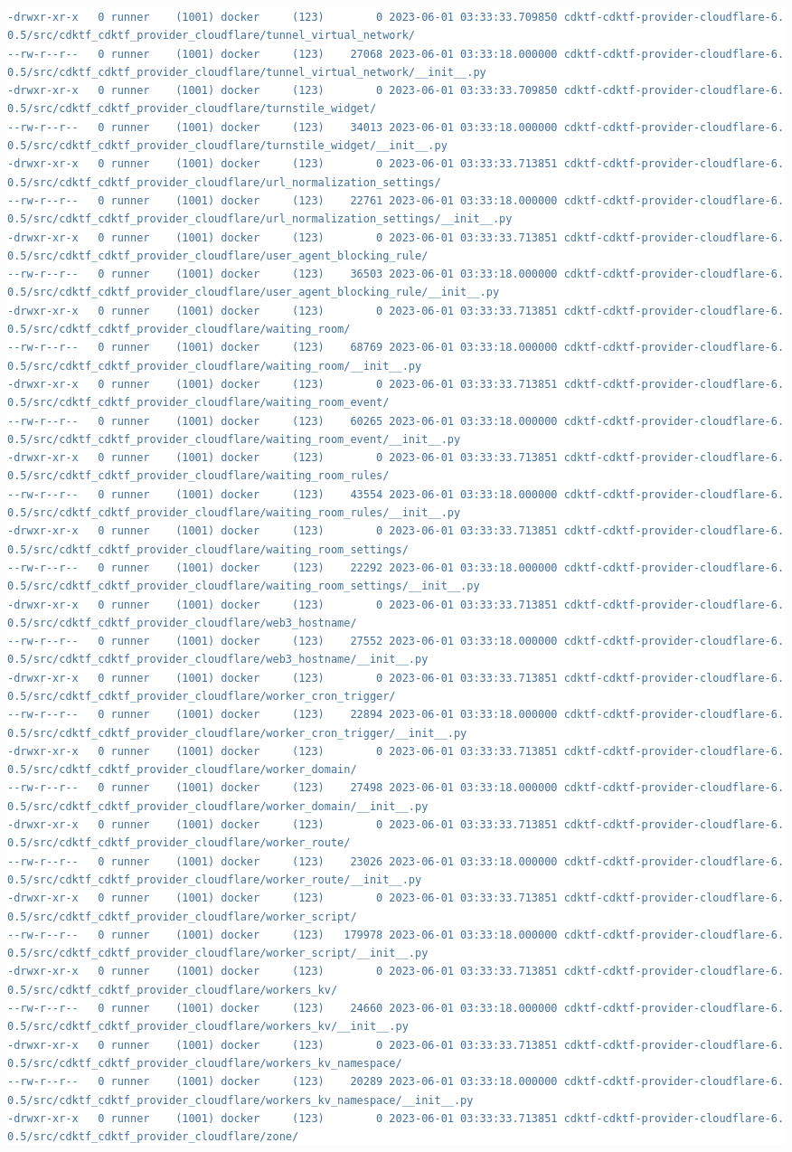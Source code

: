 ```diff
-drwxr-xr-x   0 runner    (1001) docker     (123)        0 2023-06-01 03:33:33.709850 cdktf-cdktf-provider-cloudflare-6.0.5/src/cdktf_cdktf_provider_cloudflare/tunnel_virtual_network/
--rw-r--r--   0 runner    (1001) docker     (123)    27068 2023-06-01 03:33:18.000000 cdktf-cdktf-provider-cloudflare-6.0.5/src/cdktf_cdktf_provider_cloudflare/tunnel_virtual_network/__init__.py
-drwxr-xr-x   0 runner    (1001) docker     (123)        0 2023-06-01 03:33:33.709850 cdktf-cdktf-provider-cloudflare-6.0.5/src/cdktf_cdktf_provider_cloudflare/turnstile_widget/
--rw-r--r--   0 runner    (1001) docker     (123)    34013 2023-06-01 03:33:18.000000 cdktf-cdktf-provider-cloudflare-6.0.5/src/cdktf_cdktf_provider_cloudflare/turnstile_widget/__init__.py
-drwxr-xr-x   0 runner    (1001) docker     (123)        0 2023-06-01 03:33:33.713851 cdktf-cdktf-provider-cloudflare-6.0.5/src/cdktf_cdktf_provider_cloudflare/url_normalization_settings/
--rw-r--r--   0 runner    (1001) docker     (123)    22761 2023-06-01 03:33:18.000000 cdktf-cdktf-provider-cloudflare-6.0.5/src/cdktf_cdktf_provider_cloudflare/url_normalization_settings/__init__.py
-drwxr-xr-x   0 runner    (1001) docker     (123)        0 2023-06-01 03:33:33.713851 cdktf-cdktf-provider-cloudflare-6.0.5/src/cdktf_cdktf_provider_cloudflare/user_agent_blocking_rule/
--rw-r--r--   0 runner    (1001) docker     (123)    36503 2023-06-01 03:33:18.000000 cdktf-cdktf-provider-cloudflare-6.0.5/src/cdktf_cdktf_provider_cloudflare/user_agent_blocking_rule/__init__.py
-drwxr-xr-x   0 runner    (1001) docker     (123)        0 2023-06-01 03:33:33.713851 cdktf-cdktf-provider-cloudflare-6.0.5/src/cdktf_cdktf_provider_cloudflare/waiting_room/
--rw-r--r--   0 runner    (1001) docker     (123)    68769 2023-06-01 03:33:18.000000 cdktf-cdktf-provider-cloudflare-6.0.5/src/cdktf_cdktf_provider_cloudflare/waiting_room/__init__.py
-drwxr-xr-x   0 runner    (1001) docker     (123)        0 2023-06-01 03:33:33.713851 cdktf-cdktf-provider-cloudflare-6.0.5/src/cdktf_cdktf_provider_cloudflare/waiting_room_event/
--rw-r--r--   0 runner    (1001) docker     (123)    60265 2023-06-01 03:33:18.000000 cdktf-cdktf-provider-cloudflare-6.0.5/src/cdktf_cdktf_provider_cloudflare/waiting_room_event/__init__.py
-drwxr-xr-x   0 runner    (1001) docker     (123)        0 2023-06-01 03:33:33.713851 cdktf-cdktf-provider-cloudflare-6.0.5/src/cdktf_cdktf_provider_cloudflare/waiting_room_rules/
--rw-r--r--   0 runner    (1001) docker     (123)    43554 2023-06-01 03:33:18.000000 cdktf-cdktf-provider-cloudflare-6.0.5/src/cdktf_cdktf_provider_cloudflare/waiting_room_rules/__init__.py
-drwxr-xr-x   0 runner    (1001) docker     (123)        0 2023-06-01 03:33:33.713851 cdktf-cdktf-provider-cloudflare-6.0.5/src/cdktf_cdktf_provider_cloudflare/waiting_room_settings/
--rw-r--r--   0 runner    (1001) docker     (123)    22292 2023-06-01 03:33:18.000000 cdktf-cdktf-provider-cloudflare-6.0.5/src/cdktf_cdktf_provider_cloudflare/waiting_room_settings/__init__.py
-drwxr-xr-x   0 runner    (1001) docker     (123)        0 2023-06-01 03:33:33.713851 cdktf-cdktf-provider-cloudflare-6.0.5/src/cdktf_cdktf_provider_cloudflare/web3_hostname/
--rw-r--r--   0 runner    (1001) docker     (123)    27552 2023-06-01 03:33:18.000000 cdktf-cdktf-provider-cloudflare-6.0.5/src/cdktf_cdktf_provider_cloudflare/web3_hostname/__init__.py
-drwxr-xr-x   0 runner    (1001) docker     (123)        0 2023-06-01 03:33:33.713851 cdktf-cdktf-provider-cloudflare-6.0.5/src/cdktf_cdktf_provider_cloudflare/worker_cron_trigger/
--rw-r--r--   0 runner    (1001) docker     (123)    22894 2023-06-01 03:33:18.000000 cdktf-cdktf-provider-cloudflare-6.0.5/src/cdktf_cdktf_provider_cloudflare/worker_cron_trigger/__init__.py
-drwxr-xr-x   0 runner    (1001) docker     (123)        0 2023-06-01 03:33:33.713851 cdktf-cdktf-provider-cloudflare-6.0.5/src/cdktf_cdktf_provider_cloudflare/worker_domain/
--rw-r--r--   0 runner    (1001) docker     (123)    27498 2023-06-01 03:33:18.000000 cdktf-cdktf-provider-cloudflare-6.0.5/src/cdktf_cdktf_provider_cloudflare/worker_domain/__init__.py
-drwxr-xr-x   0 runner    (1001) docker     (123)        0 2023-06-01 03:33:33.713851 cdktf-cdktf-provider-cloudflare-6.0.5/src/cdktf_cdktf_provider_cloudflare/worker_route/
--rw-r--r--   0 runner    (1001) docker     (123)    23026 2023-06-01 03:33:18.000000 cdktf-cdktf-provider-cloudflare-6.0.5/src/cdktf_cdktf_provider_cloudflare/worker_route/__init__.py
-drwxr-xr-x   0 runner    (1001) docker     (123)        0 2023-06-01 03:33:33.713851 cdktf-cdktf-provider-cloudflare-6.0.5/src/cdktf_cdktf_provider_cloudflare/worker_script/
--rw-r--r--   0 runner    (1001) docker     (123)   179978 2023-06-01 03:33:18.000000 cdktf-cdktf-provider-cloudflare-6.0.5/src/cdktf_cdktf_provider_cloudflare/worker_script/__init__.py
-drwxr-xr-x   0 runner    (1001) docker     (123)        0 2023-06-01 03:33:33.713851 cdktf-cdktf-provider-cloudflare-6.0.5/src/cdktf_cdktf_provider_cloudflare/workers_kv/
--rw-r--r--   0 runner    (1001) docker     (123)    24660 2023-06-01 03:33:18.000000 cdktf-cdktf-provider-cloudflare-6.0.5/src/cdktf_cdktf_provider_cloudflare/workers_kv/__init__.py
-drwxr-xr-x   0 runner    (1001) docker     (123)        0 2023-06-01 03:33:33.713851 cdktf-cdktf-provider-cloudflare-6.0.5/src/cdktf_cdktf_provider_cloudflare/workers_kv_namespace/
--rw-r--r--   0 runner    (1001) docker     (123)    20289 2023-06-01 03:33:18.000000 cdktf-cdktf-provider-cloudflare-6.0.5/src/cdktf_cdktf_provider_cloudflare/workers_kv_namespace/__init__.py
-drwxr-xr-x   0 runner    (1001) docker     (123)        0 2023-06-01 03:33:33.713851 cdktf-cdktf-provider-cloudflare-6.0.5/src/cdktf_cdktf_provider_cloudflare/zone/
```